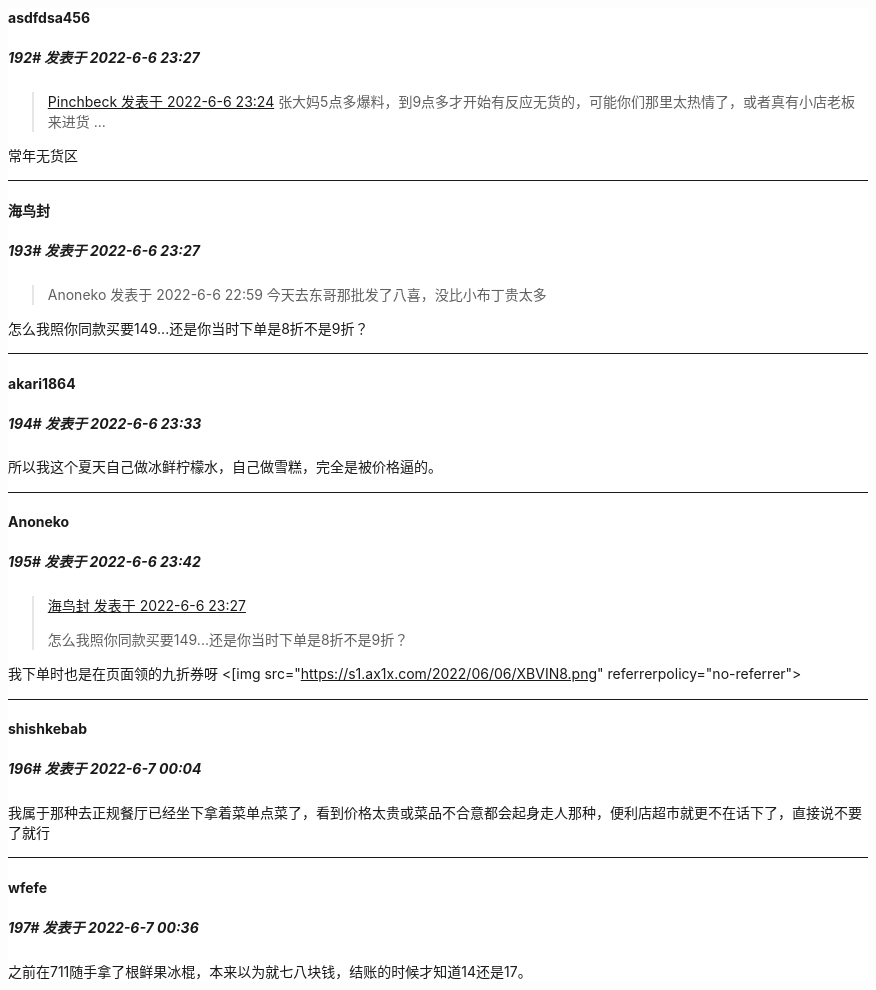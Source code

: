 ####  asdfdsa456  
##### 192#       发表于 2022-6-6 23:27

<blockquote><a href="httphttps://bbs.saraba1st.com/2b/forum.php?mod=redirect&amp;goto=findpost&amp;pid=56153046&amp;ptid=2073826" target="_blank">Pinchbeck 发表于 2022-6-6 23:24</a>
张大妈5点多爆料，到9点多才开始有反应无货的，可能你们那里太热情了，或者真有小店老板来进货 ...</blockquote>
常年无货区

*****

####  海鸟封  
##### 193#       发表于 2022-6-6 23:27

<blockquote>Anoneko 发表于 2022-6-6 22:59
今天去东哥那批发了八喜，没比小布丁贵太多</blockquote>
怎么我照你同款买要149...还是你当时下单是8折不是9折？



*****

####  akari1864  
##### 194#       发表于 2022-6-6 23:33

所以我这个夏天自己做冰鲜柠檬水，自己做雪糕，完全是被价格逼的。



*****

####  Anoneko  
##### 195#       发表于 2022-6-6 23:42

<blockquote><a href="httphttps://bbs.saraba1st.com/2b/forum.php?mod=redirect&amp;goto=findpost&amp;pid=56153087&amp;ptid=2073826" target="_blank">海鸟封 发表于 2022-6-6 23:27</a>

怎么我照你同款买要149...还是你当时下单是8折不是9折？</blockquote>
我下单时也是在页面领的九折券呀
<[img src="https://s1.ax1x.com/2022/06/06/XBVIN8.png" referrerpolicy="no-referrer">



*****

####  shishkebab  
##### 196#       发表于 2022-6-7 00:04

我属于那种去正规餐厅已经坐下拿着菜单点菜了，看到价格太贵或菜品不合意都会起身走人那种，便利店超市就更不在话下了，直接说不要了就行



*****

####  wfefe  
##### 197#       发表于 2022-6-7 00:36

之前在711随手拿了根鲜果冰棍，本来以为就七八块钱，结账的时候才知道14还是17。
